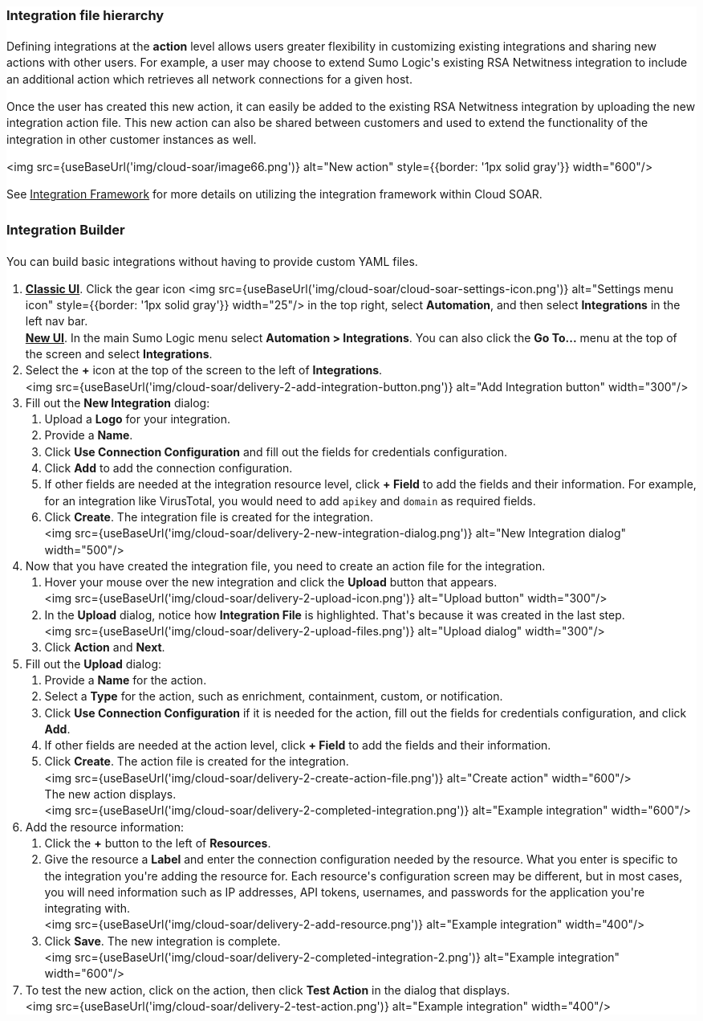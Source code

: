 ### Integration file hierarchy

Defining integrations at the **action** level allows users greater flexibility in customizing existing integrations and sharing new actions with other users. For example, a user may choose to extend Sumo Logic's existing RSA Netwitness integration to include an additional action which retrieves all network connections for a given host.

Once the user has created this new action, it can easily be added to the existing RSA Netwitness integration by uploading the new integration action file. This new action can also be shared between customers and used to extend the functionality of the integration in other customer instances as well.

<img src={useBaseUrl('img/cloud-soar/image66.png')} alt="New action" style={{border: '1px solid gray'}} width="600"/>

See [Integration Framework](#integration-framework) for more details on utilizing the integration framework within Cloud SOAR.

### Integration Builder

You can build basic integrations without having to provide custom YAML files.

1. [**Classic UI**](/docs/cloud-soar/overview#classic-ui). Click the gear icon <img src={useBaseUrl('img/cloud-soar/cloud-soar-settings-icon.png')} alt="Settings menu icon" style={{border: '1px solid gray'}} width="25"/> in the top right, select **Automation**, and then select **Integrations** in the left nav bar. <br/>[**New UI**](/docs/cloud-soar/overview#new-ui). In the main Sumo Logic menu select **Automation > Integrations**. You can also click the **Go To...** menu at the top of the screen and select **Integrations**. 
1. Select the **+** icon at the top of the screen to the left of **Integrations**.<br/><img src={useBaseUrl('img/cloud-soar/delivery-2-add-integration-button.png')} alt="Add Integration button" width="300"/>
1. Fill out the **New Integration** dialog:
   1. Upload a **Logo** for your integration.
   1. Provide a **Name**.
   1. Click **Use Connection Configuration** and fill out the fields for credentials configuration.
   1. Click **Add** to add the connection configuration.
   1. If other fields are needed at the integration resource level, click **+ Field** to add the fields and their information. For example, for an integration like VirusTotal, you would need to add `apikey` and `domain` as required fields.
   1. Click **Create**. The integration file is created for the integration.
   <br/><img src={useBaseUrl('img/cloud-soar/delivery-2-new-integration-dialog.png')} alt="New Integration dialog" width="500"/>
1. Now that you have created the integration file, you need to create an action file for the integration.
   1. Hover your mouse over the new integration and click the **Upload** button that appears.<br/><img src={useBaseUrl('img/cloud-soar/delivery-2-upload-icon.png')} alt="Upload button" width="300"/>
   1. In the **Upload** dialog, notice how **Integration File** is highlighted. That's because it was created in the last step.<br/><img src={useBaseUrl('img/cloud-soar/delivery-2-upload-files.png')} alt="Upload dialog" width="300"/>
   1. Click **Action** and **Next**.
1. Fill out the **Upload** dialog:
   1. Provide a **Name** for the action.
   1. Select a **Type** for the action, such as enrichment, containment, custom, or notification.
   1. Click **Use Connection Configuration** if it is needed for the action, fill out the fields for credentials configuration, and click **Add**.
   1. If other fields are needed at the action level, click **+ Field** to add the fields and their information.
   1. Click **Create**. The action file is created for the integration.<br/><img src={useBaseUrl('img/cloud-soar/delivery-2-create-action-file.png')} alt="Create action" width="600"/><br/>The new action displays.<br/><img src={useBaseUrl('img/cloud-soar/delivery-2-completed-integration.png')} alt="Example integration" width="600"/>
1. Add the resource information:
   1. Click the **+** button to the left of **Resources**.
   1. Give the resource a **Label** and enter the connection configuration needed by the resource. What you enter is specific to the integration you're adding the resource for. Each resource's configuration screen may be different, but in most cases, you will need information such as IP addresses, API tokens, usernames, and passwords for the application you're integrating with. <br/><img src={useBaseUrl('img/cloud-soar/delivery-2-add-resource.png')} alt="Example integration" width="400"/>
   1. Click **Save**. The new integration is complete.<br/><img src={useBaseUrl('img/cloud-soar/delivery-2-completed-integration-2.png')} alt="Example integration" width="600"/>
1. To test the new action, click on the action, then click **Test Action** in the dialog that displays.<br/><img src={useBaseUrl('img/cloud-soar/delivery-2-test-action.png')} alt="Example integration" width="400"/>
